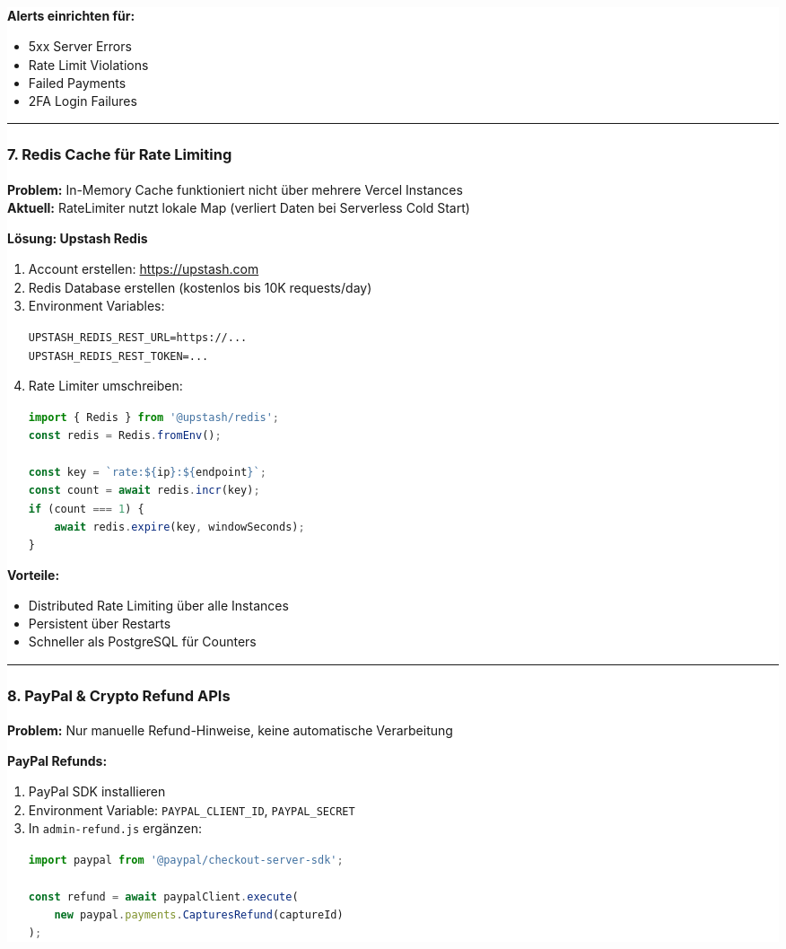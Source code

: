 **Alerts einrichten für:**
- 5xx Server Errors
- Rate Limit Violations
- Failed Payments
- 2FA Login Failures

---

### 7. Redis Cache für Rate Limiting
**Problem:** In-Memory Cache funktioniert nicht über mehrere Vercel Instances  
**Aktuell:** RateLimiter nutzt lokale Map (verliert Daten bei Serverless Cold Start)

**Lösung: Upstash Redis**
1. Account erstellen: https://upstash.com
2. Redis Database erstellen (kostenlos bis 10K requests/day)
3. Environment Variables:
   ```
   UPSTASH_REDIS_REST_URL=https://...
   UPSTASH_REDIS_REST_TOKEN=...
   ```
4. Rate Limiter umschreiben:
   ```javascript
   import { Redis } from '@upstash/redis';
   const redis = Redis.fromEnv();
   
   const key = `rate:${ip}:${endpoint}`;
   const count = await redis.incr(key);
   if (count === 1) {
       await redis.expire(key, windowSeconds);
   }
   ```

**Vorteile:**
- Distributed Rate Limiting über alle Instances
- Persistent über Restarts
- Schneller als PostgreSQL für Counters

---

### 8. PayPal & Crypto Refund APIs
**Problem:** Nur manuelle Refund-Hinweise, keine automatische Verarbeitung

**PayPal Refunds:**
1. PayPal SDK installieren
2. Environment Variable: `PAYPAL_CLIENT_ID`, `PAYPAL_SECRET`
3. In `admin-refund.js` ergänzen:
   ```javascript
   import paypal from '@paypal/checkout-server-sdk';
   
   const refund = await paypalClient.execute(
       new paypal.payments.CapturesRefund(captureId)
   );
   ```
